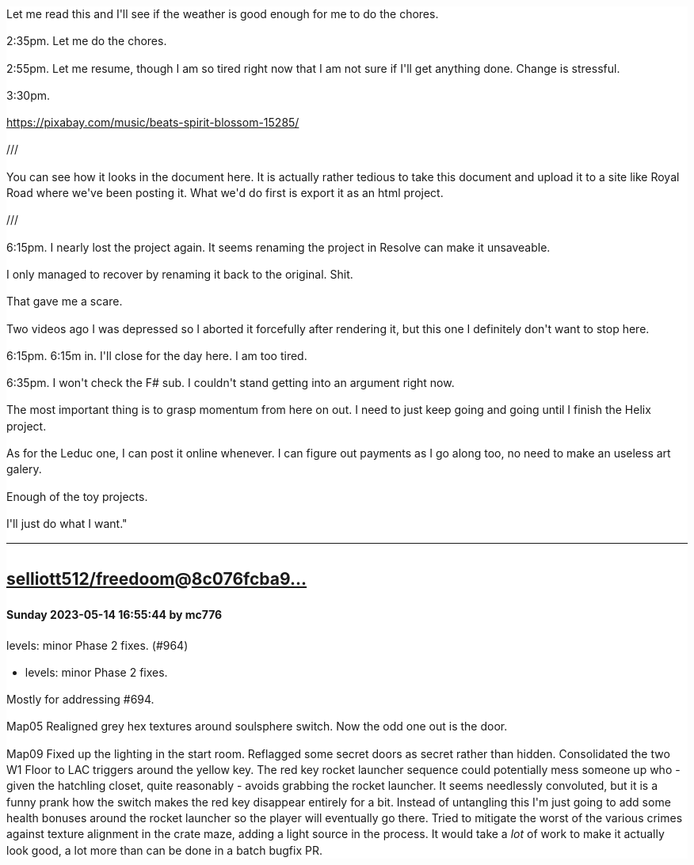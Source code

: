 Let me read this and I'll see if the weather is good enough for me to do the chores.

2:35pm. Let me do the chores.

2:55pm. Let me resume, though I am so tired right now that I am not sure if I'll get anything done. Change is stressful.

3:30pm.

https://pixabay.com/music/beats-spirit-blossom-15285/

///

You can see how it looks in the document here.
It is actually rather tedious to take this document and upload it to a site like Royal Road where we've been posting it.
What we'd do first is export it as an html project.

///

6:15pm. I nearly lost the project again. It seems renaming the project in Resolve can make it unsaveable.

I only managed to recover by renaming it back to the original. Shit.

That gave me a scare.

Two videos ago I was depressed so I aborted it forcefully after rendering it, but this one I definitely don't want to stop here.

6:15pm. 6:15m in. I'll close for the day here. I am too tired.

6:35pm. I won't check the F# sub. I couldn't stand getting into an argument right now.

The most important thing is to grasp momentum from here on out. I need to just keep going and going until I finish the Helix project.

As for the Leduc one, I can post it online whenever. I can figure out payments as I go along too, no need to make an useless art galery.

Enough of the toy projects.

I'll just do what I want."

---
## [selliott512/freedoom](https://github.com/selliott512/freedoom)@[8c076fcba9...](https://github.com/selliott512/freedoom/commit/8c076fcba9bb94637d22431b21b862a481fff01f)
#### Sunday 2023-05-14 16:55:44 by mc776

levels: minor Phase 2 fixes. (#964)

* levels: minor Phase 2 fixes.

Mostly for addressing #694.

Map05
Realigned grey hex textures around soulsphere switch. Now the odd one out is the door.

Map09
Fixed up the lighting in the start room.
Reflagged some secret doors as secret rather than hidden.
Consolidated the two W1 Floor to LAC triggers around the yellow key.
The red key rocket launcher sequence could potentially mess someone up who - given the hatchling closet, quite reasonably - avoids grabbing the rocket launcher. It seems needlessly convoluted, but it is a funny prank how the switch makes the red key disappear entirely for a bit. Instead of untangling this I'm just going to add some health bonuses around the rocket launcher so the player will eventually go there.
Tried to mitigate the worst of the various crimes against texture alignment in the crate maze, adding a light source in the process. It would take a *lot* of work to make it actually look good, a lot more than can be done in a batch bugfix PR.
